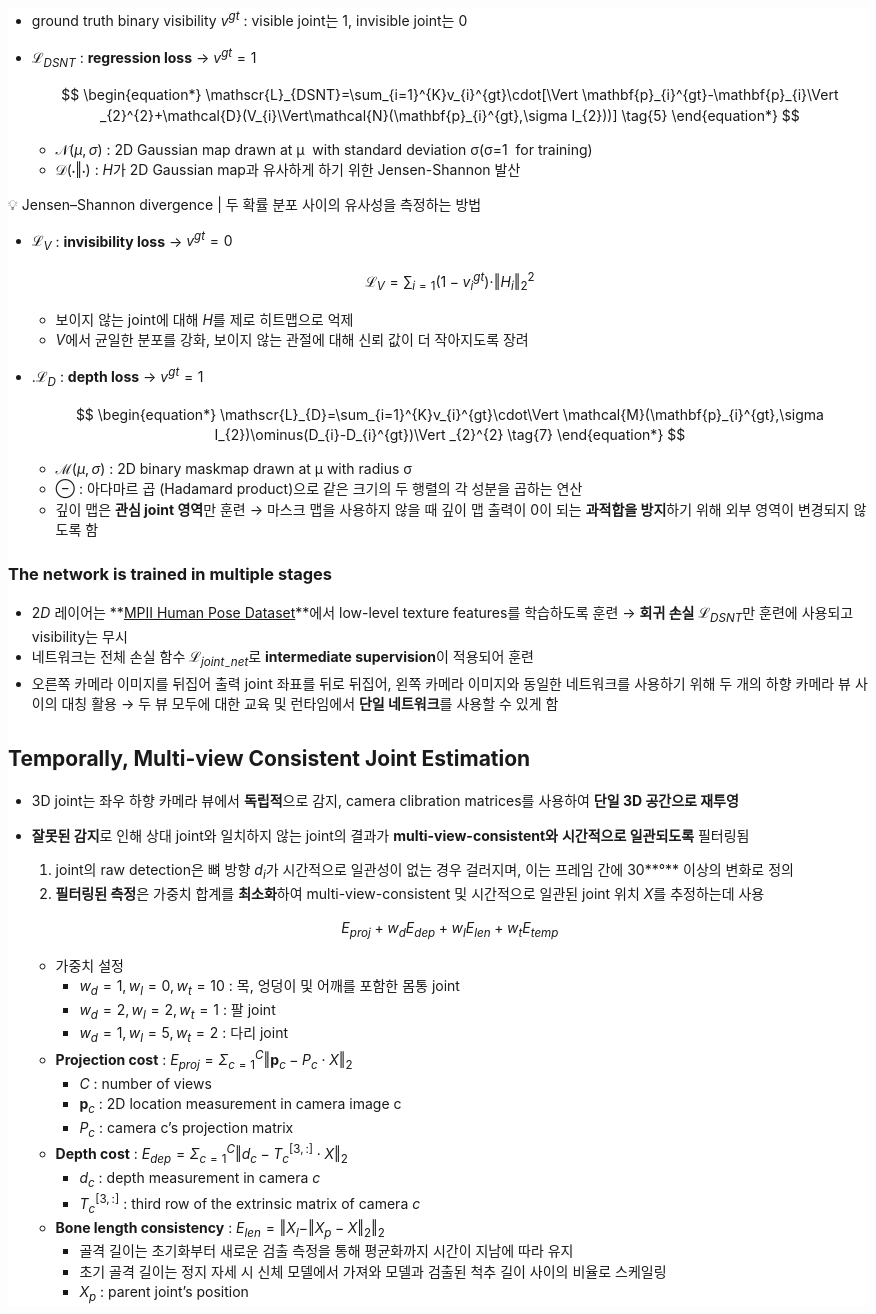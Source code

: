 - ground truth binary visibility $v^{gt}$ : visible joint는 1, invisible joint는 0
- $\mathscr{L}_{DSNT}$ : **regression loss** → $v^{gt}=1$
    
    $$
    \begin{equation*} \mathscr{L}_{DSNT}=\sum_{i=1}^{K}v_{i}^{gt}\cdot[\Vert \mathbf{p}_{i}^{gt}-\mathbf{p}_{i}\Vert _{2}^{2}+\mathcal{D}(V_{i}\Vert\mathcal{N}(\mathbf{p}_{i}^{gt},\sigma I_{2}))] \tag{5} \end{equation*}
    $$
    
    - $\mathcal{N}(\mu,\sigma)$ : 2D Gaussian map drawn at μ  with standard deviation σ(σ=1  for training)
    - $\mathcal{D}(\cdot\Vert \cdot)$ : $H$가 2D Gaussian map과 유사하게 하기 위한 Jensen-Shannon 발산

💡 Jensen–Shannon divergence | 두 확률 분포 사이의 유사성을 측정하는 방법

- $\mathscr{L}_{V}$ : **invisibility loss** → $v^{gt}=0$
    
    $$
    \begin{equation*} \mathscr{L}_{V}=\sum_{i=1}(1-v_{i}^{gt})\cdot\Vert H_{i}\Vert _{2}^{2} \tag{6} \end{equation*}
    $$
    
    - 보이지 않는 joint에 대해 $H$를 제로 히트맵으로 억제
    - $V$에서 균일한 분포를 강화, 보이지 않는 관절에 대해 신뢰 값이 더 작아지도록 장려
    
- .$\mathscr{L}_{D}$ : **depth loss** → $v^{gt}=1$
    
    $$
    \begin{equation*} \mathscr{L}_{D}=\sum_{i=1}^{K}v_{i}^{gt}\cdot\Vert \mathcal{M}(\mathbf{p}_{i}^{gt},\sigma I_{2})\ominus(D_{i}-D_{i}^{gt})\Vert _{2}^{2} \tag{7} \end{equation*}
    $$
    
    - $\mathcal{M}(\mu,\sigma)$ : 2D binary maskmap drawn at μ with radius σ
    - $\ominus$ : 아다마르 곱 (Hadamard product)으로 같은 크기의 두 행렬의 각 성분을 곱하는 연산
    - 깊이 맵은 **관심 joint 영역**만 훈련 → 마스크 맵을 사용하지 않을 때 깊이 맵 출력이 0이 되는 **과적합을 방지**하기 위해 외부 영역이 변경되지 않도록 함

### The network is trained in multiple stages

- $2D$ 레이어는 **[MPII Human Pose Dataset](http://human-pose.mpi-inf.mpg.de/)**에서 low-level texture features를 학습하도록 훈련 → **회귀 손실** $\mathscr{L}_{DSNT}$만 훈련에 사용되고 visibility는 무시
- 네트워크는 전체 손실 함수 $\mathscr{L}_{joint _{-}net}$로 **intermediate supervision**이 적용되어 훈련
- 오른쪽 카메라 이미지를 뒤집어 출력 joint 좌표를 뒤로 뒤집어, 왼쪽 카메라 이미지와 동일한 네트워크를 사용하기 위해 두 개의 하향 카메라 뷰 사이의 대칭 활용 → 두 뷰 모두에 대한 교육 및 런타임에서 **단일 네트워크**를 사용할 수 있게 함

## Temporally, Multi-view Consistent Joint Estimation

- 3D joint는 좌우 하향 카메라 뷰에서 **독립적**으로 감지, camera clibration matrices를 사용하여 **단일 3D 공간으로 재투영**
- **잘못된 감지**로 인해 상대 joint와 일치하지 않는 joint의 결과가 **multi-view-consistent와** **시간적으로 일관되도록** 필터링됨
    1. joint의 raw detection은 뼈 방향 $d_{i}$가 시간적으로 일관성이 없는 경우 걸러지며, 이는 프레임 간에 30**°** 이상의 변화로 정의
    2. **필터링된 측정**은 가중치 합계를 **최소화**하여 multi-view-consistent 및 시간적으로 일관된 joint 위치 $X$를 추정하는데 사용
    
    $$ E_{proj}+w_{d}E_{dep}+w_{l}E_{len}+w_{t}E_{temp} $$
    
    - 가중치 설정
        - $w_{d}=1,w_{l}=0,w_{t}=10$ : 목, 엉덩이 및 어깨를 포함한 몸통 joint
        - $w_{d}= 2, w_{l}=2,w_{t}=1$ : 팔 joint
        - $w_{d}=1,w_{l}=5,w_{t}=2$ : 다리 joint
    - **Projection cost** : $E_{proj} = \Sigma_{c=1}^{C}\Vert \mathbf{p}_{c} - P _{c}\cdot X\Vert _{2}$
        - $C$ : number of views
        - $\mathbf{p}_{c}$ : 2D location measurement in camera image c
        - $P_{c}$ : camera c’s projection matrix
    - **Depth cost** : $E_{dep} = \Sigma_{c=1}^{C}\Vert d_{c}-T_{c}^{[3,:]}\cdot X\Vert _{2}$
        - $d_{c}$ : depth measurement in camera *c*
        - $T_{c}^{[3,:]}$ : third row of the extrinsic matrix of camera *c*
    - **Bone length consistency** : $E_{len} = \Vert X_{l}-\Vert X_{p}-X\Vert _{2}\Vert _{2}$
        - 골격 길이는 초기화부터 새로운 검출 측정을 통해 평균화까지 시간이 지남에 따라 유지
        - 초기 골격 길이는 정지 자세 시 신체 모델에서 가져와 모델과 검출된 척추 길이 사이의 비율로 스케일링
        - $X_{p}$ : parent joint’s position